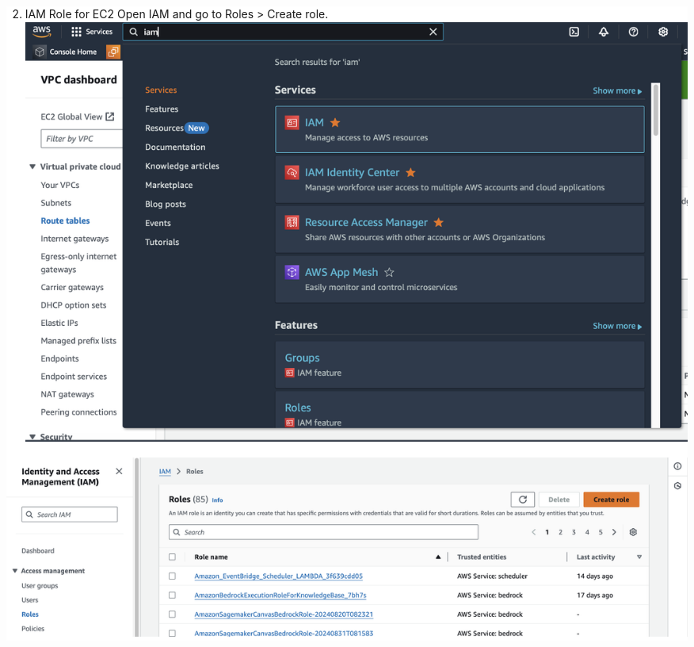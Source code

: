 

2. IAM Role for EC2
Open IAM and go to Roles > Create role.
![IAM Services Screenshot](screenshots/iam.png)



![ROLE Services Screenshot](screenshots/role.png)


